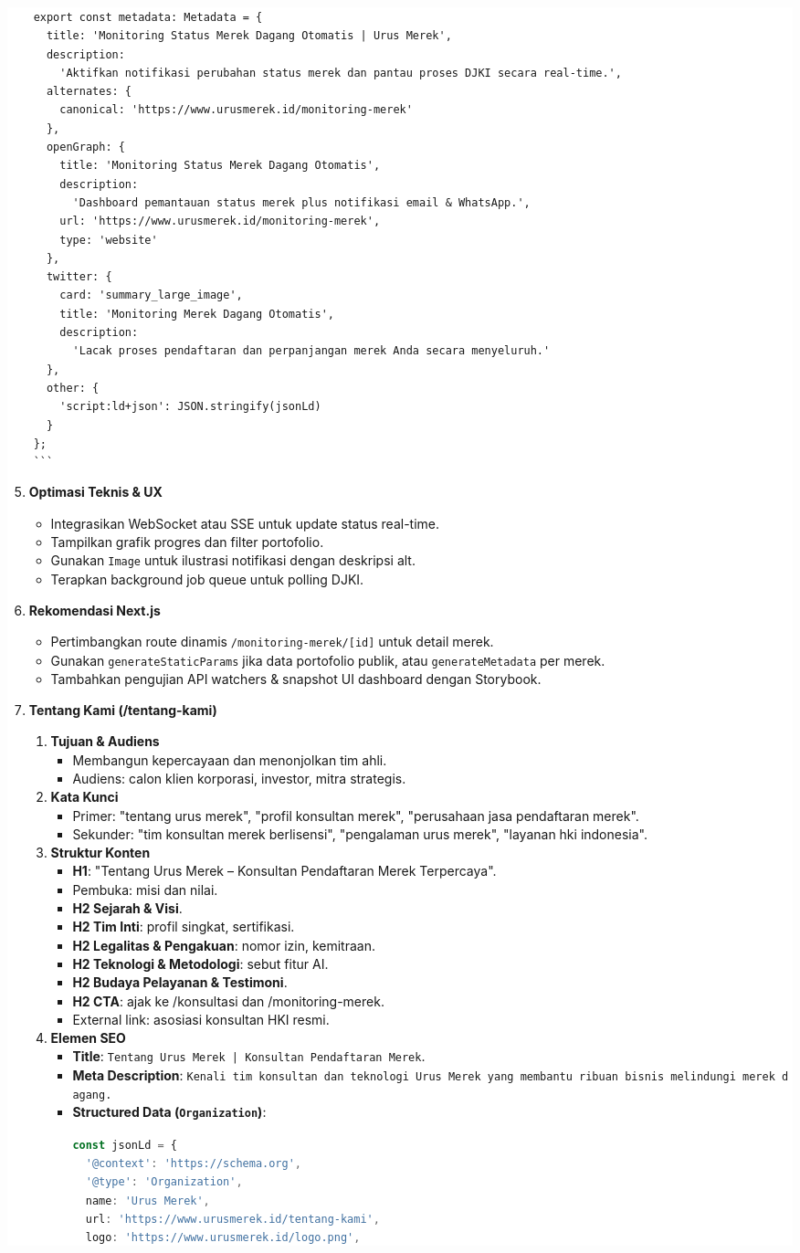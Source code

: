         export const metadata: Metadata = {
          title: 'Monitoring Status Merek Dagang Otomatis | Urus Merek',
          description:
            'Aktifkan notifikasi perubahan status merek dan pantau proses DJKI secara real-time.',
          alternates: {
            canonical: 'https://www.urusmerek.id/monitoring-merek'
          },
          openGraph: {
            title: 'Monitoring Status Merek Dagang Otomatis',
            description:
              'Dashboard pemantauan status merek plus notifikasi email & WhatsApp.',
            url: 'https://www.urusmerek.id/monitoring-merek',
            type: 'website'
          },
          twitter: {
            card: 'summary_large_image',
            title: 'Monitoring Merek Dagang Otomatis',
            description:
              'Lacak proses pendaftaran dan perpanjangan merek Anda secara menyeluruh.'
          },
          other: {
            'script:ld+json': JSON.stringify(jsonLd)
          }
        };
        ```
   5. **Optimasi Teknis & UX**
      - Integrasikan WebSocket atau SSE untuk update status real-time.
      - Tampilkan grafik progres dan filter portofolio.
      - Gunakan `Image` untuk ilustrasi notifikasi dengan deskripsi alt.
      - Terapkan background job queue untuk polling DJKI.
   6. **Rekomendasi Next.js**
      - Pertimbangkan route dinamis `/monitoring-merek/[id]` untuk detail merek.
      - Gunakan `generateStaticParams` jika data portofolio publik, atau `generateMetadata` per merek.
      - Tambahkan pengujian API watchers & snapshot UI dashboard dengan Storybook.

6. **Tentang Kami (/tentang-kami)**
   1. **Tujuan & Audiens**
      - Membangun kepercayaan dan menonjolkan tim ahli.
      - Audiens: calon klien korporasi, investor, mitra strategis.
   2. **Kata Kunci**
      - Primer: "tentang urus merek", "profil konsultan merek", "perusahaan jasa pendaftaran merek".
      - Sekunder: "tim konsultan merek berlisensi", "pengalaman urus merek", "layanan hki indonesia".
   3. **Struktur Konten**
      - **H1**: "Tentang Urus Merek – Konsultan Pendaftaran Merek Terpercaya".
      - Pembuka: misi dan nilai.
      - **H2 Sejarah & Visi**.
      - **H2 Tim Inti**: profil singkat, sertifikasi.
      - **H2 Legalitas & Pengakuan**: nomor izin, kemitraan.
      - **H2 Teknologi & Metodologi**: sebut fitur AI.
      - **H2 Budaya Pelayanan & Testimoni**.
      - **H2 CTA**: ajak ke /konsultasi dan /monitoring-merek.
      - External link: asosiasi konsultan HKI resmi.
   4. **Elemen SEO**
      - **Title**: `Tentang Urus Merek | Konsultan Pendaftaran Merek`.
      - **Meta Description**: `Kenali tim konsultan dan teknologi Urus Merek yang membantu ribuan bisnis melindungi merek dagang.`
      - **Structured Data (`Organization`)**:
        ```ts
        const jsonLd = {
          '@context': 'https://schema.org',
          '@type': 'Organization',
          name: 'Urus Merek',
          url: 'https://www.urusmerek.id/tentang-kami',
          logo: 'https://www.urusmerek.id/logo.png',